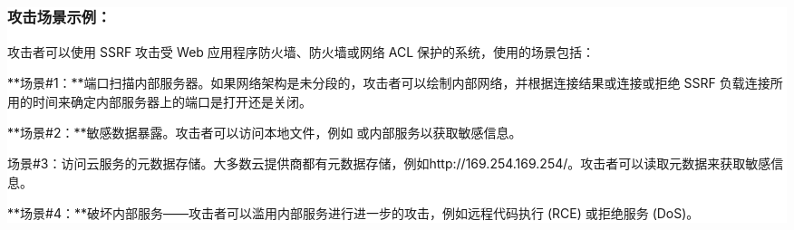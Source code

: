### **攻击场景示例：**

攻击者可以使用 SSRF 攻击受 Web 应用程序防火墙、防火墙或网络 ACL 保护的系统，使用的场景包括：

**场景#1：**端口扫描内部服务器。如果网络架构是未分段的，攻击者可以绘制内部网络，并根据连接结果或连接或拒绝 SSRF 负载连接所用的时间来确定内部服务器上的端口是打开还是关闭。

**场景#2：**敏感数据暴露。攻击者可以访问本地文件，例如 或内部服务以获取敏感信息。

场景#3：访问云服务的元数据存储。大多数云提供商都有元数据存储，例如http://169.254.169.254/。攻击者可以读取元数据来获取敏感信息。

**场景#4：**破坏内部服务——攻击者可以滥用内部服务进行进一步的攻击，例如远程代码执行 (RCE) 或拒绝服务 (DoS)。